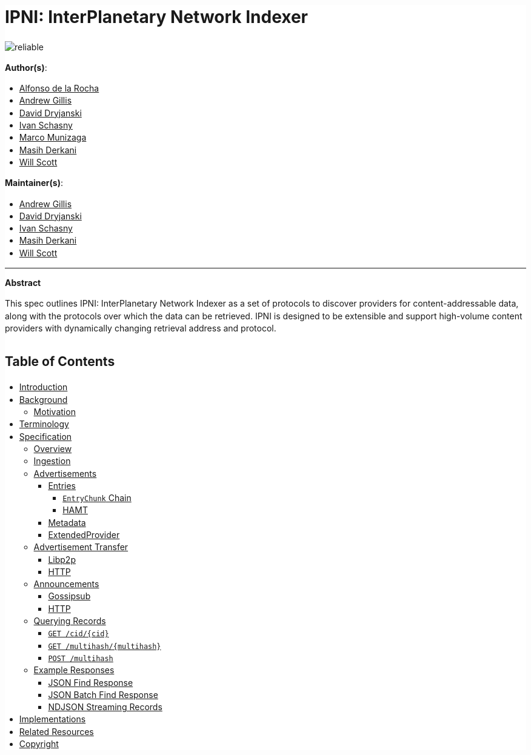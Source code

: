 # IPNI: InterPlanetary Network Indexer

![reliable](https://img.shields.io/badge/status-reliable-green.svg?style=flat-square)

**Author(s)**:


- [Alfonso de la Rocha](https://github.com/adlrocha)
- [Andrew Gillis](https://github.com/gammazero)
- [David Dryjanski](https://github.com/davidd8)
- [Ivan Schasny](https://github.com/ischasny)
- [Marco Munizaga](https://github.com/marcopolo)
- [Masih Derkani](https://github.com/masih)
- [Will Scott](https://github.com/willscott)

**Maintainer(s)**:

- [Andrew Gillis](https://github.com/gammazero)
- [David Dryjanski](https://github.com/davidd8)
- [Ivan Schasny](https://github.com/ischasny)
- [Masih Derkani](https://github.com/masih)
- [Will Scott](https://github.com/willscott)

* * *

**Abstract**

This spec outlines IPNI: InterPlanetary Network Indexer as a set of protocols to discover providers
for content-addressable data, along with the protocols over which the data can be retrieved. IPNI is
designed to be extensible and support high-volume content providers with dynamically changing
retrieval address and protocol.

## Table of Contents

- [Introduction](#introduction)
- [Background](#background)
    * [Motivation](#motivation)
- [Terminology](#terminology)
- [Specification](#specification)
    * [Overview](#overview)
    * [Ingestion](#ingestion)
    * [Advertisements](#advertisements)
        + [Entries](#entries)
            - [`EntryChunk` Chain](#entrychunk-chain)
            - [HAMT](#hamt)
        + [Metadata](#metadata)
        + [ExtendedProvider](#extendedprovider)
    * [Advertisement Transfer](#advertisement-transfer)
        + [Libp2p](#libp2p)
        + [HTTP](#http)
    * [Announcements](#announcements)
        + [Gossipsub](#gossipsub)
        + [HTTP](#http-1)
    * [Querying Records](#querying-records)
        + [`GET /cid/{cid}`](#get-cidcid)
        + [`GET /multihash/{multihash}`](#get-multihashmultihash)
        + [`POST /multihash`](#post-multihash)
    * [Example Responses](#example-responses)
        + [JSON Find Response](#json-find-response)
        + [JSON Batch Find Response](#json-batch-find-response)
        + [NDJSON Streaming Records](#ndjson-streaming-records)
- [Implementations](#implementations)
- [Related Resources](#related-resources)
- [Copyright](#copyright)

